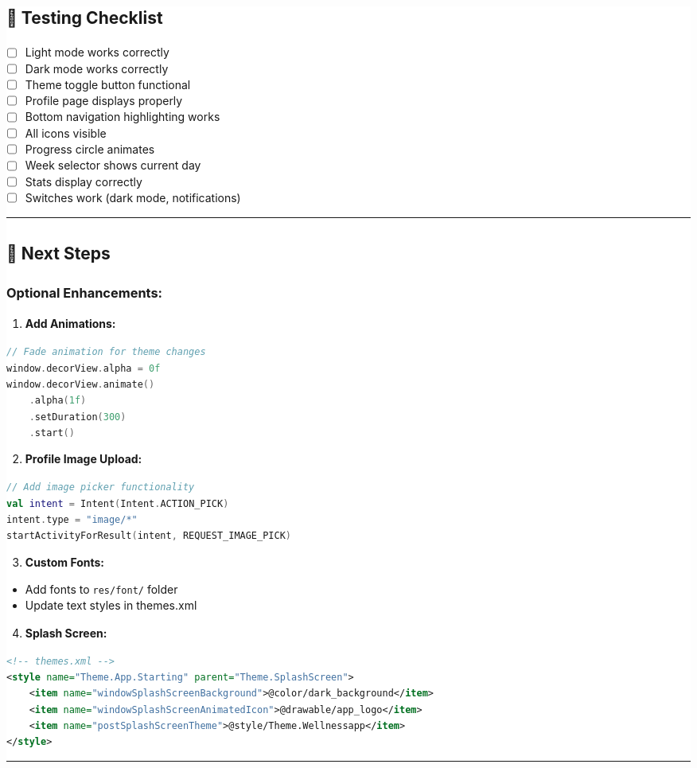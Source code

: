 
## 📱 Testing Checklist

- [ ] Light mode works correctly
- [ ] Dark mode works correctly
- [ ] Theme toggle button functional
- [ ] Profile page displays properly
- [ ] Bottom navigation highlighting works
- [ ] All icons visible
- [ ] Progress circle animates
- [ ] Week selector shows current day
- [ ] Stats display correctly
- [ ] Switches work (dark mode, notifications)

---

## 🎯 Next Steps

### Optional Enhancements:

1. **Add Animations:**
```kotlin
// Fade animation for theme changes
window.decorView.alpha = 0f
window.decorView.animate()
    .alpha(1f)
    .setDuration(300)
    .start()
```

2. **Profile Image Upload:**
```kotlin
// Add image picker functionality
val intent = Intent(Intent.ACTION_PICK)
intent.type = "image/*"
startActivityForResult(intent, REQUEST_IMAGE_PICK)
```

3. **Custom Fonts:**
- Add fonts to `res/font/` folder
- Update text styles in themes.xml

4. **Splash Screen:**
```xml
<!-- themes.xml -->
<style name="Theme.App.Starting" parent="Theme.SplashScreen">
    <item name="windowSplashScreenBackground">@color/dark_background</item>
    <item name="windowSplashScreenAnimatedIcon">@drawable/app_logo</item>
    <item name="postSplashScreenTheme">@style/Theme.Wellnessapp</item>
</style>
```

---
